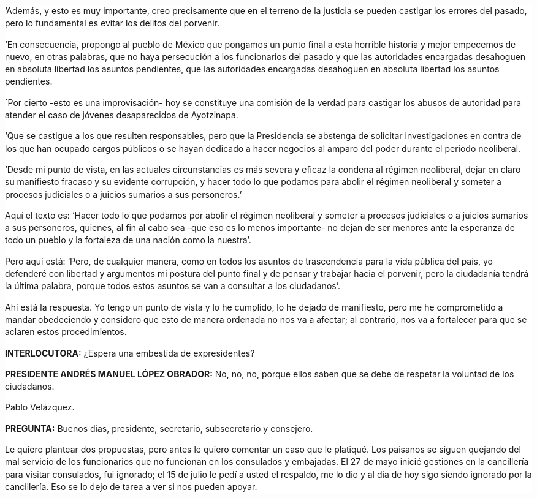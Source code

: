 ‘Además, y esto es muy importante, creo precisamente que en el terreno de la
justicia se pueden castigar los errores del pasado, pero lo fundamental es
evitar los delitos del porvenir.

‘En consecuencia, propongo al pueblo de México que pongamos un punto final a
esta horrible historia y mejor empecemos de nuevo, en otras palabras, que no
haya persecución a los funcionarios del pasado y que las autoridades
encargadas desahoguen en absoluta libertad los asuntos pendientes, que las
autoridades encargadas desahoguen en absoluta libertad los asuntos pendientes.

´Por cierto -esto es una improvisación- hoy se constituye una comisión de la
verdad para castigar los abusos de autoridad para atender el caso de jóvenes
desaparecidos de Ayotzinapa.

‘Que se castigue a los que resulten responsables, pero que la Presidencia se
abstenga de solicitar investigaciones en contra de los que han ocupado cargos
públicos o se hayan dedicado a hacer negocios al amparo del poder durante el
periodo neoliberal.

‘Desde mi punto de vista, en las actuales circunstancias es más severa y
eficaz la condena al régimen neoliberal, dejar en claro su manifiesto fracaso
y su evidente corrupción, y hacer todo lo que podamos para abolir el régimen
neoliberal y someter a procesos judiciales o a juicios sumarios a sus
personeros.’

Aquí el texto es: ‘Hacer todo lo que podamos por abolir el régimen neoliberal
y someter a procesos judiciales o a juicios sumarios a sus personeros,
quienes, al fin al cabo sea -que eso es lo menos importante- no dejan de ser
menores ante la esperanza de todo un pueblo y la fortaleza de una nación como
la nuestra’.

Pero aquí está: ‘Pero, de cualquier manera, como en todos los asuntos de
trascendencia para la vida pública del país, yo defenderé con libertad y
argumentos mi postura del punto final y de pensar y trabajar hacia el
porvenir, pero la ciudadanía tendrá la última palabra, porque todos estos
asuntos se van a consultar a los ciudadanos’.

Ahí está la respuesta. Yo tengo un punto de vista y lo he cumplido, lo he
dejado de manifiesto, pero me he comprometido a mandar obedeciendo y considero
que esto de manera ordenada no nos va a afectar; al contrario, nos va a
fortalecer para que se aclaren estos procedimientos.

**INTERLOCUTORA:** ¿Espera una embestida de expresidentes?

**PRESIDENTE ANDRÉS MANUEL LÓPEZ OBRADOR:** No, no, no, porque ellos saben que
se debe de respetar la voluntad de los ciudadanos.

Pablo Velázquez.

**PREGUNTA:** Buenos días, presidente, secretario, subsecretario y consejero.

Le quiero plantear dos propuestas, pero antes le quiero comentar un caso que
le platiqué. Los paisanos se siguen quejando del mal servicio de los
funcionarios que no funcionan en los consulados y embajadas. El 27 de mayo
inicié gestiones en la cancillería para visitar consulados, fui ignorado; el
15 de julio le pedí a usted el respaldo, me lo dio y al día de hoy sigo siendo
ignorado por la cancillería. Eso se lo dejo de tarea a ver si nos pueden
apoyar.

